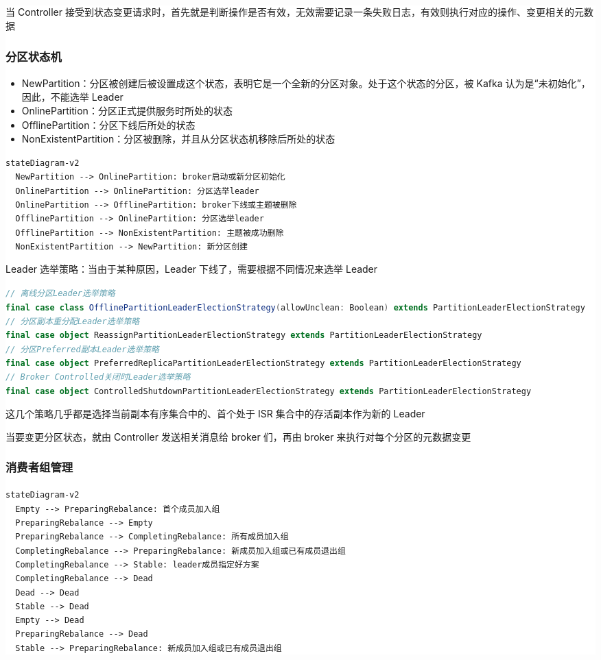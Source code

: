 当 Controller 接受到状态变更请求时，首先就是判断操作是否有效，无效需要记录一条失败日志，有效则执行对应的操作、变更相关的元数据

### 分区状态机

- NewPartition：分区被创建后被设置成这个状态，表明它是一个全新的分区对象。处于这个状态的分区，被 Kafka 认为是“未初始化”，因此，不能选举 Leader
- OnlinePartition：分区正式提供服务时所处的状态
- OfflinePartition：分区下线后所处的状态
- NonExistentPartition：分区被删除，并且从分区状态机移除后所处的状态

```mermaid
stateDiagram-v2
  NewPartition --> OnlinePartition: broker启动或新分区初始化
  OnlinePartition --> OnlinePartition: 分区选举leader
  OnlinePartition --> OfflinePartition: broker下线或主题被删除
  OfflinePartition --> OnlinePartition: 分区选举leader
  OfflinePartition --> NonExistentPartition: 主题被成功删除
  NonExistentPartition --> NewPartition: 新分区创建
```

Leader 选举策略：当由于某种原因，Leader 下线了，需要根据不同情况来选举 Leader

```scala
// 离线分区Leader选举策略
final case class OfflinePartitionLeaderElectionStrategy(allowUnclean: Boolean) extends PartitionLeaderElectionStrategy
// 分区副本重分配Leader选举策略  
final case object ReassignPartitionLeaderElectionStrategy extends PartitionLeaderElectionStrategy
// 分区Preferred副本Leader选举策略
final case object PreferredReplicaPartitionLeaderElectionStrategy extends PartitionLeaderElectionStrategy
// Broker Controlled关闭时Leader选举策略
final case object ControlledShutdownPartitionLeaderElectionStrategy extends PartitionLeaderElectionStrategy
```

这几个策略几乎都是选择当前副本有序集合中的、首个处于 ISR 集合中的存活副本作为新的 Leader

当要变更分区状态，就由 Controller 发送相关消息给 broker 们，再由 broker 来执行对每个分区的元数据变更

### 消费者组管理

```mermaid
stateDiagram-v2
  Empty --> PreparingRebalance: 首个成员加入组
  PreparingRebalance --> Empty
  PreparingRebalance --> CompletingRebalance: 所有成员加入组
  CompletingRebalance --> PreparingRebalance: 新成员加入组或已有成员退出组
  CompletingRebalance --> Stable: leader成员指定好方案
  CompletingRebalance --> Dead
  Dead --> Dead
  Stable --> Dead
  Empty --> Dead
  PreparingRebalance --> Dead
  Stable --> PreparingRebalance: 新成员加入组或已有成员退出组
```
